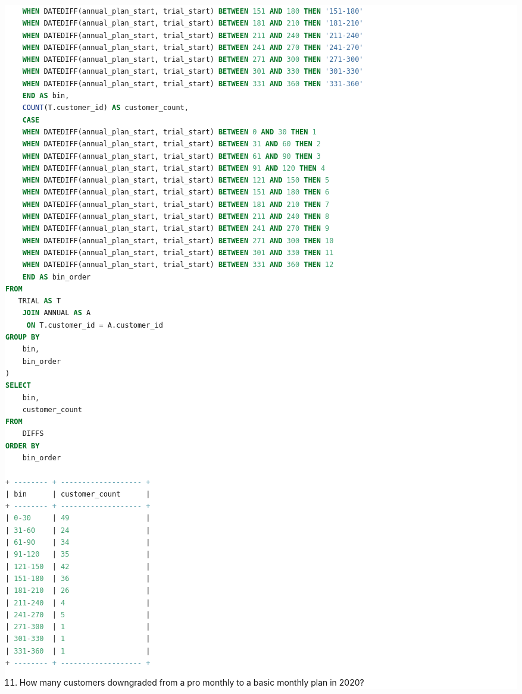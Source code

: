 ```sql
    WHEN DATEDIFF(annual_plan_start, trial_start) BETWEEN 151 AND 180 THEN '151-180'
    WHEN DATEDIFF(annual_plan_start, trial_start) BETWEEN 181 AND 210 THEN '181-210'
    WHEN DATEDIFF(annual_plan_start, trial_start) BETWEEN 211 AND 240 THEN '211-240'
    WHEN DATEDIFF(annual_plan_start, trial_start) BETWEEN 241 AND 270 THEN '241-270'
    WHEN DATEDIFF(annual_plan_start, trial_start) BETWEEN 271 AND 300 THEN '271-300'
    WHEN DATEDIFF(annual_plan_start, trial_start) BETWEEN 301 AND 330 THEN '301-330'
    WHEN DATEDIFF(annual_plan_start, trial_start) BETWEEN 331 AND 360 THEN '331-360'
    END AS bin,
    COUNT(T.customer_id) AS customer_count,
    CASE
    WHEN DATEDIFF(annual_plan_start, trial_start) BETWEEN 0 AND 30 THEN 1
    WHEN DATEDIFF(annual_plan_start, trial_start) BETWEEN 31 AND 60 THEN 2
    WHEN DATEDIFF(annual_plan_start, trial_start) BETWEEN 61 AND 90 THEN 3
    WHEN DATEDIFF(annual_plan_start, trial_start) BETWEEN 91 AND 120 THEN 4
    WHEN DATEDIFF(annual_plan_start, trial_start) BETWEEN 121 AND 150 THEN 5
    WHEN DATEDIFF(annual_plan_start, trial_start) BETWEEN 151 AND 180 THEN 6
    WHEN DATEDIFF(annual_plan_start, trial_start) BETWEEN 181 AND 210 THEN 7
    WHEN DATEDIFF(annual_plan_start, trial_start) BETWEEN 211 AND 240 THEN 8
    WHEN DATEDIFF(annual_plan_start, trial_start) BETWEEN 241 AND 270 THEN 9
    WHEN DATEDIFF(annual_plan_start, trial_start) BETWEEN 271 AND 300 THEN 10
    WHEN DATEDIFF(annual_plan_start, trial_start) BETWEEN 301 AND 330 THEN 11
    WHEN DATEDIFF(annual_plan_start, trial_start) BETWEEN 331 AND 360 THEN 12
    END AS bin_order
FROM
   TRIAL AS T
    JOIN ANNUAL AS A
     ON T.customer_id = A.customer_id
GROUP BY
    bin, 
    bin_order
)
SELECT 
    bin,
    customer_count
FROM 
    DIFFS
ORDER BY 
    bin_order

+ -------- + ------------------- +
| bin      | customer_count      |
+ -------- + ------------------- +
| 0-30     | 49                  |
| 31-60    | 24                  |
| 61-90    | 34                  |
| 91-120   | 35                  |
| 121-150  | 42                  |
| 151-180  | 36                  |
| 181-210  | 26                  |
| 211-240  | 4                   |
| 241-270  | 5                   |
| 271-300  | 1                   |
| 301-330  | 1                   |
| 331-360  | 1                   |
+ -------- + ------------------- +
```
11. How many customers downgraded from a pro monthly to a basic monthly plan in 2020?
